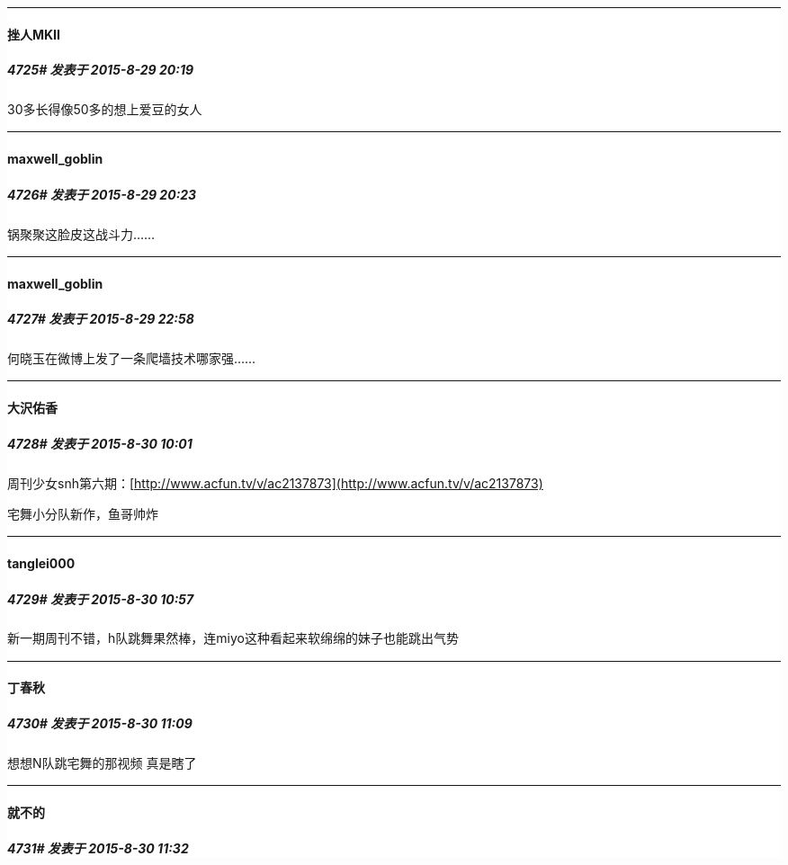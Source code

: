 *****

####  挫人MKII  
##### 4725#       发表于 2015-8-29 20:19


30多长得像50多的想上爱豆的女人


*****

####  maxwell_goblin  
##### 4726#       发表于 2015-8-29 20:23


锅聚聚这脸皮这战斗力……


*****

####  maxwell_goblin  
##### 4727#       发表于 2015-8-29 22:58


何晓玉在微博上发了一条爬墙技术哪家强……


*****

####  大沢佑香  
##### 4728#       发表于 2015-8-30 10:01


周刊少女snh第六期：[http://www.acfun.tv/v/ac2137873](http://www.acfun.tv/v/ac2137873)

宅舞小分队新作，鱼哥帅炸


*****

####  tanglei000  
##### 4729#       发表于 2015-8-30 10:57


新一期周刊不错，h队跳舞果然棒，连miyo这种看起来软绵绵的妹子也能跳出气势


*****

####  丁春秋  
##### 4730#       发表于 2015-8-30 11:09


 想想N队跳宅舞的那视频 真是瞎了


*****

####  就不的  
##### 4731#       发表于 2015-8-30 11:32
